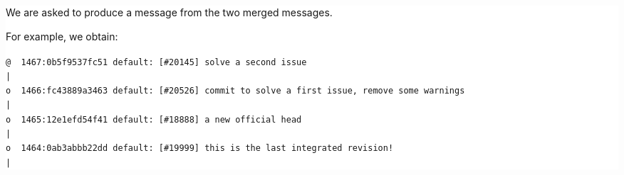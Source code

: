 We are asked to produce a message from the two merged messages.

For example, we obtain:

```none
@  1467:0b5f9537fc51 default: [#20145] solve a second issue
|
o  1466:fc43889a3463 default: [#20526] commit to solve a first issue, remove some warnings
|
o  1465:12e1efd54f41 default: [#18888] a new official head
|
o  1464:0ab3abbb22dd default: [#19999] this is the last integrated revision!
|
```

[^hglog]: The condensed tree is obtained with:

    `hg log -G --template="{rev}:{node|short} {branch}: {desc|firstline}\n"`
